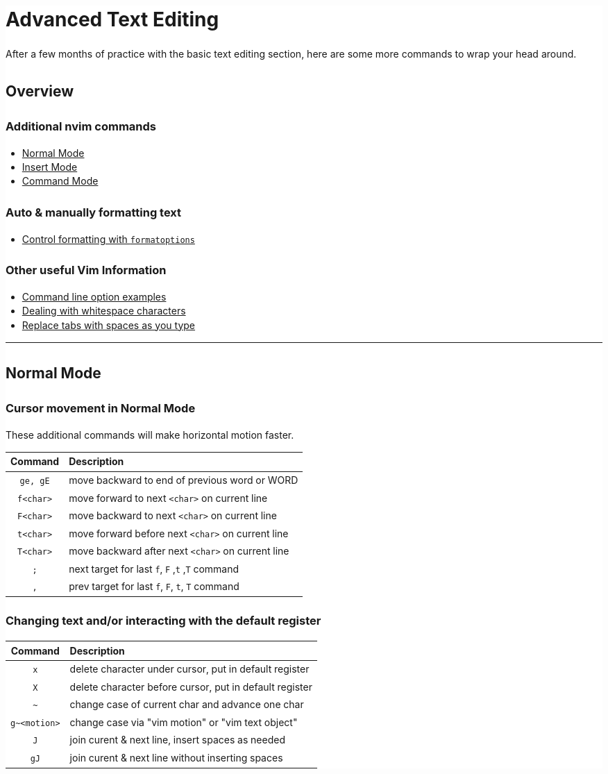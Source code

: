 # Advanced Text Editing

After a few months of practice with the basic text editing section,
here are some more commands to wrap your head around.

## Overview

### Additional nvim commands

* [Normal Mode](#normal-mode)
* [Insert Mode](#insert-mode)
* [Command Mode](#command-mode)

### Auto & manually formatting text

* [Control formatting with `formatoptions`](#formatting-text)

### Other useful Vim Information

* [Command line option examples](#command-line-option-examples)
* [Dealing with whitespace characters](#dealing-with-whitespace-characters)
* [Replace tabs with spaces as you type](#replace-tabs-with-spaces-as-you-type)

---

## Normal Mode

### Cursor movement in Normal Mode

These additional commands will make horizontal motion faster.

| Command       | Description                                       |
|:-------------:|:------------------------------------------------- |
| `ge, gE`      | move backward to end of previous word or WORD     |
| `f<char>`     | move forward to next `<char>` on current line     |
| `F<char>`     | move backward to next `<char>` on current line    |
| `t<char>`     | move forward before next `<char>` on current line |
| `T<char>`     | move backward after next `<char>` on current line |
| `;`           | next target for last `f`, `F` ,`t` ,`T` command   |
| `,`           | prev target for last `f`, `F`, `t`, `T` command   |

### Changing text and/or interacting with the default register

| Command      | Description                                             |
|:------------:|:------------------------------------------------------- |
| `x`          | delete character under cursor, put in default register  |
| `X`          | delete character before cursor, put in default register |
| `~`          | change case of current char and advance one char        |
| `g~<motion>` | change case via "vim motion" or "vim text object"       |
| `J`          | join curent & next line, insert spaces as needed        |
| `gJ`         | join curent & next line without inserting spaces        |
